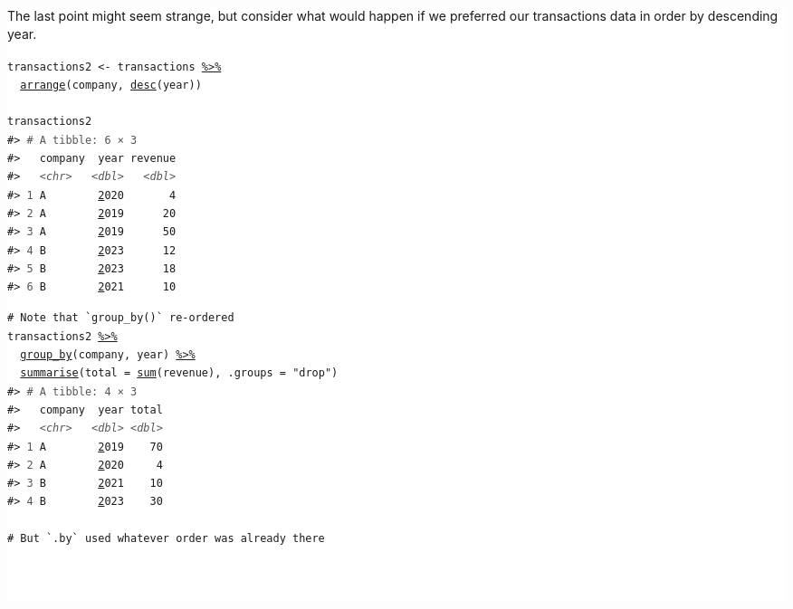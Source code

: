 The last point might seem strange, but consider what would happen if we preferred our transactions data in order by descending year.

<div class="highlight">

<pre class='chroma'><code class='language-r' data-lang='r'><span><span class='nv'>transactions2</span> <span class='o'>&lt;-</span> <span class='nv'>transactions</span> <span class='o'><a href='https://rdrr.io/pkg/magrittr/man/pipe.html'>%&gt;%</a></span></span>
<span>  <span class='nf'><a href='https://rdrr.io/pkg/dplyr/man/arrange.html'>arrange</a></span><span class='o'>(</span><span class='nv'>company</span>, <span class='nf'><a href='https://rdrr.io/pkg/dplyr/man/desc.html'>desc</a></span><span class='o'>(</span><span class='nv'>year</span><span class='o'>)</span><span class='o'>)</span></span>
<span></span>
<span><span class='nv'>transactions2</span></span>
<span><span class='c'>#&gt; <span style='color: #555555;'># A tibble: 6 × 3</span></span></span>
<span><span class='c'>#&gt;   company  year revenue</span></span>
<span><span class='c'>#&gt;   <span style='color: #555555; font-style: italic;'>&lt;chr&gt;</span>   <span style='color: #555555; font-style: italic;'>&lt;dbl&gt;</span>   <span style='color: #555555; font-style: italic;'>&lt;dbl&gt;</span></span></span>
<span><span class='c'>#&gt; <span style='color: #555555;'>1</span> A        <span style='text-decoration: underline;'>2</span>020       4</span></span>
<span><span class='c'>#&gt; <span style='color: #555555;'>2</span> A        <span style='text-decoration: underline;'>2</span>019      20</span></span>
<span><span class='c'>#&gt; <span style='color: #555555;'>3</span> A        <span style='text-decoration: underline;'>2</span>019      50</span></span>
<span><span class='c'>#&gt; <span style='color: #555555;'>4</span> B        <span style='text-decoration: underline;'>2</span>023      12</span></span>
<span><span class='c'>#&gt; <span style='color: #555555;'>5</span> B        <span style='text-decoration: underline;'>2</span>023      18</span></span>
<span><span class='c'>#&gt; <span style='color: #555555;'>6</span> B        <span style='text-decoration: underline;'>2</span>021      10</span></span>
<span></span></code></pre>

</div>

<div class="highlight">

<pre class='chroma'><code class='language-r' data-lang='r'><span><span class='c'># Note that `group_by()` re-ordered</span></span>
<span><span class='nv'>transactions2</span> <span class='o'><a href='https://rdrr.io/pkg/magrittr/man/pipe.html'>%&gt;%</a></span></span>
<span>  <span class='nf'><a href='https://rdrr.io/pkg/dplyr/man/group_by.html'>group_by</a></span><span class='o'>(</span><span class='nv'>company</span>, <span class='nv'>year</span><span class='o'>)</span> <span class='o'><a href='https://rdrr.io/pkg/magrittr/man/pipe.html'>%&gt;%</a></span></span>
<span>  <span class='nf'><a href='https://rdrr.io/pkg/dplyr/man/summarise.html'>summarise</a></span><span class='o'>(</span>total <span class='o'>=</span> <span class='nf'><a href='https://rdrr.io/r/base/sum.html'>sum</a></span><span class='o'>(</span><span class='nv'>revenue</span><span class='o'>)</span>, .groups <span class='o'>=</span> <span class='s'>"drop"</span><span class='o'>)</span></span>
<span><span class='c'>#&gt; <span style='color: #555555;'># A tibble: 4 × 3</span></span></span>
<span><span class='c'>#&gt;   company  year total</span></span>
<span><span class='c'>#&gt;   <span style='color: #555555; font-style: italic;'>&lt;chr&gt;</span>   <span style='color: #555555; font-style: italic;'>&lt;dbl&gt;</span> <span style='color: #555555; font-style: italic;'>&lt;dbl&gt;</span></span></span>
<span><span class='c'>#&gt; <span style='color: #555555;'>1</span> A        <span style='text-decoration: underline;'>2</span>019    70</span></span>
<span><span class='c'>#&gt; <span style='color: #555555;'>2</span> A        <span style='text-decoration: underline;'>2</span>020     4</span></span>
<span><span class='c'>#&gt; <span style='color: #555555;'>3</span> B        <span style='text-decoration: underline;'>2</span>021    10</span></span>
<span><span class='c'>#&gt; <span style='color: #555555;'>4</span> B        <span style='text-decoration: underline;'>2</span>023    30</span></span>
<span></span><span></span>
<span><span class='c'># But `.by` used whatever order was already there</span></span>